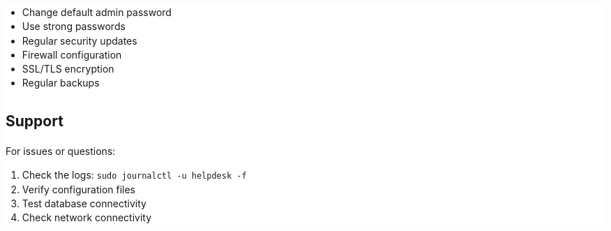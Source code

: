 - Change default admin password
- Use strong passwords
- Regular security updates
- Firewall configuration
- SSL/TLS encryption
- Regular backups

## Support

For issues or questions:
1. Check the logs: `sudo journalctl -u helpdesk -f`
2. Verify configuration files
3. Test database connectivity
4. Check network connectivity 